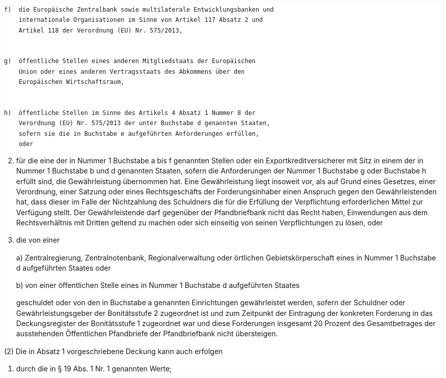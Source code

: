 
    f)  die Europäische Zentralbank sowie multilaterale Entwicklungsbanken und
        internationale Organisationen im Sinne von Artikel 117 Absatz 2 und
        Artikel 118 der Verordnung (EU) Nr. 575/2013,


    g)  öffentliche Stellen eines anderen Mitgliedstaats der Europäischen
        Union oder eines anderen Vertragsstaats des Abkommens über den
        Europäischen Wirtschaftsraum,


    h)  öffentliche Stellen im Sinne des Artikels 4 Absatz 1 Nummer 8 der
        Verordnung (EU) Nr. 575/2013 der unter Buchstabe d genannten Staaten,
        sofern sie die in Buchstabe e aufgeführten Anforderungen erfüllen,
        oder





2.  für die eine der in Nummer 1 Buchstabe a bis f genannten Stellen oder
    ein Exportkreditversicherer mit Sitz in einem der in Nummer 1
    Buchstabe b und d genannten Staaten, sofern die Anforderungen der
    Nummer 1 Buchstabe g oder Buchstabe h erfüllt sind, die Gewährleistung
    übernommen hat. Eine Gewährleistung liegt insoweit vor, als auf Grund
    eines Gesetzes, einer Verordnung, einer Satzung oder eines
    Rechtsgeschäfts der Forderungsinhaber einen Anspruch gegen den
    Gewährleistenden hat, dass dieser im Falle der Nichtzahlung des
    Schuldners die für die Erfüllung der Verpflichtung erforderlichen
    Mittel zur Verfügung stellt. Der Gewährleistende darf gegenüber der
    Pfandbriefbank nicht das Recht haben, Einwendungen aus dem
    Rechtsverhältnis mit Dritten geltend zu machen oder sich einseitig von
    seinen Verpflichtungen zu lösen, oder


3.  die von einer

    a)  Zentralregierung, Zentralnotenbank, Regionalverwaltung oder örtlichen
        Gebietskörperschaft eines in Nummer 1 Buchstabe d aufgeführten Staates
        oder


    b)  von einer öffentlichen Stelle eines in Nummer 1 Buchstabe d
        aufgeführten Staates



    geschuldet oder von den in Buchstabe a genannten Einrichtungen
    gewährleistet werden, sofern der Schuldner oder Gewährleistungsgeber
    der Bonitätsstufe 2 zugeordnet ist und zum Zeitpunkt der Eintragung
    der konkreten Forderung in das Deckungsregister der Bonitätsstufe 1
    zugeordnet war und diese Forderungen insgesamt 20 Prozent des
    Gesamtbetrages der ausstehenden Öffentlichen Pfandbriefe der
    Pfandbriefbank nicht übersteigen.




(2) Die in Absatz 1 vorgeschriebene Deckung kann auch erfolgen

1.  durch die in § 19 Abs. 1 Nr. 1 genannten Werte;

